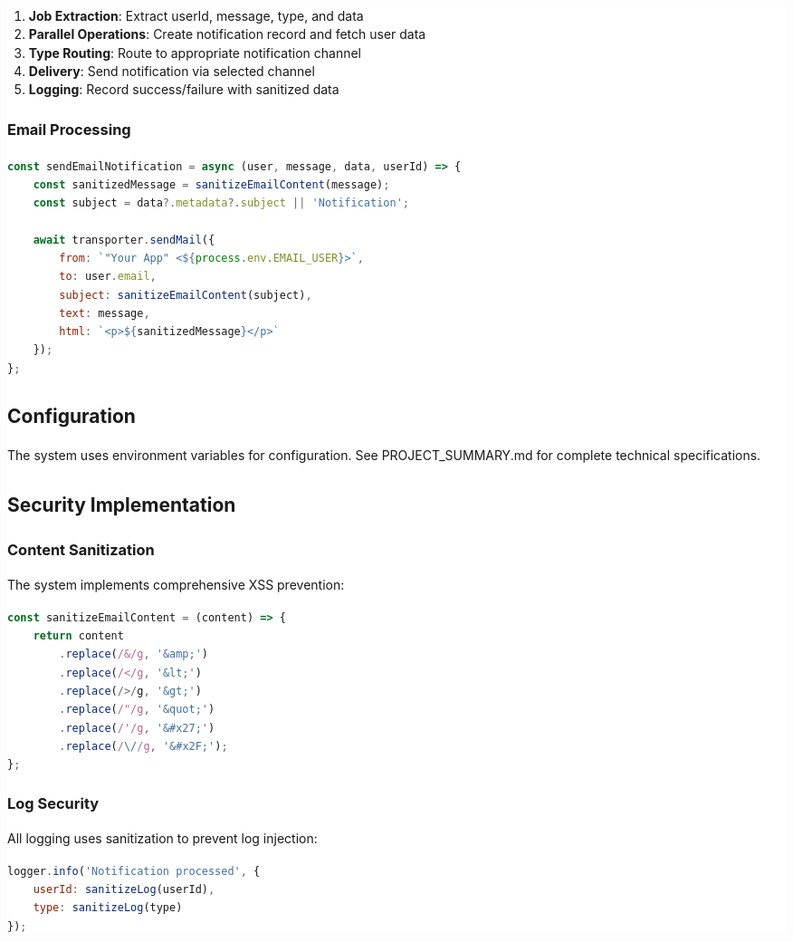 1. **Job Extraction**: Extract userId, message, type, and data
2. **Parallel Operations**: Create notification record and fetch user data
3. **Type Routing**: Route to appropriate notification channel
4. **Delivery**: Send notification via selected channel
5. **Logging**: Record success/failure with sanitized data

### Email Processing

```javascript
const sendEmailNotification = async (user, message, data, userId) => {
    const sanitizedMessage = sanitizeEmailContent(message);
    const subject = data?.metadata?.subject || 'Notification';
    
    await transporter.sendMail({
        from: `"Your App" <${process.env.EMAIL_USER}>`,
        to: user.email,
        subject: sanitizeEmailContent(subject),
        text: message,
        html: `<p>${sanitizedMessage}</p>`
    });
};
```

## Configuration

The system uses environment variables for configuration. See PROJECT_SUMMARY.md for complete technical specifications.

## Security Implementation

### Content Sanitization

The system implements comprehensive XSS prevention:

```javascript
const sanitizeEmailContent = (content) => {
    return content
        .replace(/&/g, '&amp;')
        .replace(/</g, '&lt;')
        .replace(/>/g, '&gt;')
        .replace(/"/g, '&quot;')
        .replace(/'/g, '&#x27;')
        .replace(/\//g, '&#x2F;');
};
```

### Log Security

All logging uses sanitization to prevent log injection:

```javascript
logger.info('Notification processed', { 
    userId: sanitizeLog(userId), 
    type: sanitizeLog(type) 
});
```
